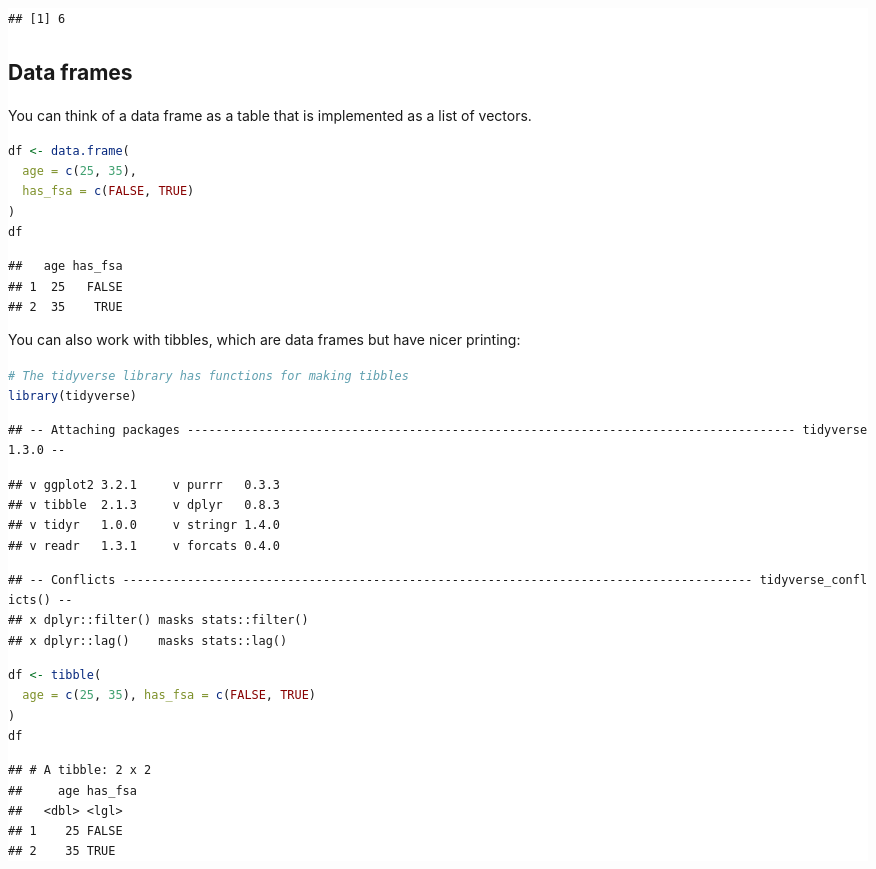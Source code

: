 ```
## [1] 6
```

## Data frames

You can think of a data frame as a table that is implemented as a list of vectors.


```r
df <- data.frame(
  age = c(25, 35),
  has_fsa = c(FALSE, TRUE)
)
df
```

```
##   age has_fsa
## 1  25   FALSE
## 2  35    TRUE
```

You can also work with tibbles, which are data frames but have nicer printing:


```r
# The tidyverse library has functions for making tibbles
library(tidyverse) 
```

```
## -- Attaching packages ------------------------------------------------------------------------------------- tidyverse 1.3.0 --
```

```
## v ggplot2 3.2.1     v purrr   0.3.3
## v tibble  2.1.3     v dplyr   0.8.3
## v tidyr   1.0.0     v stringr 1.4.0
## v readr   1.3.1     v forcats 0.4.0
```

```
## -- Conflicts ---------------------------------------------------------------------------------------- tidyverse_conflicts() --
## x dplyr::filter() masks stats::filter()
## x dplyr::lag()    masks stats::lag()
```

```r
df <- tibble(
  age = c(25, 35), has_fsa = c(FALSE, TRUE)
)
df
```

```
## # A tibble: 2 x 2
##     age has_fsa
##   <dbl> <lgl>  
## 1    25 FALSE  
## 2    35 TRUE
```
